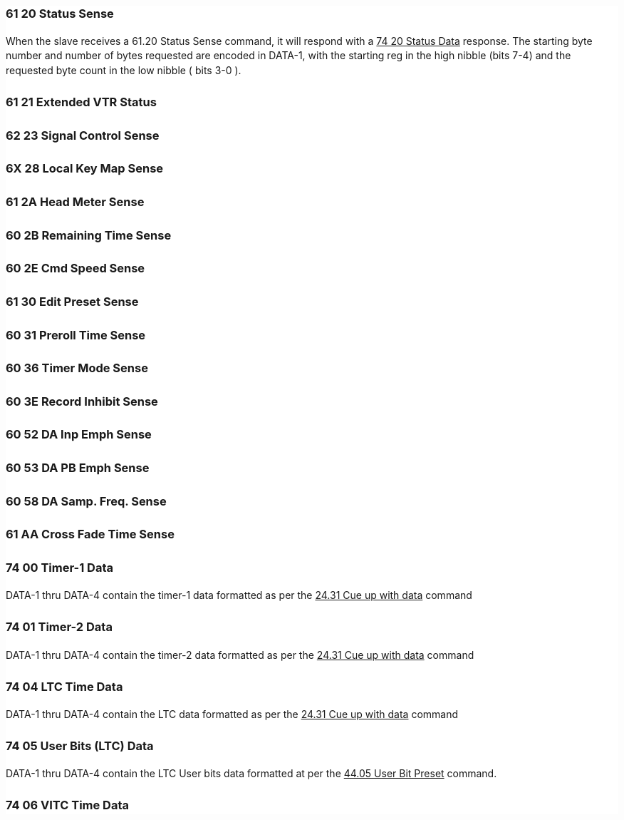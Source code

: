 ### <a name="statusSense"></a> 61 20 Status Sense
When the slave receives a 61.20 Status Sense command, it will respond with a [74 20 Status Data](#statusData) response. The starting byte number and number of bytes requested are encoded in DATA-1, with the starting reg in the high nibble (bits 7-4) and the requested byte count in the low nibble ( bits 3-0 ).
### <a name="extendedVTRStatus"></a> 61 21 Extended VTR Status

### <a name="signalControlSense"></a> 62 23 Signal Control Sense

### <a name="localKeyMapSense"></a> 6X 28 Local Key Map Sense

### <a name="headMeterSense"></a> 61 2A Head Meter Sense

### <a name="remainingTimeSense"></a> 60 2B Remaining Time Sense

### <a name="cmdSpeedSense"></a> 60 2E Cmd Speed Sense

### <a name="editPresetSense"></a> 61 30 Edit Preset Sense

### <a name="prerollTimeSense"></a> 60 31 Preroll Time Sense

### <a name="timerModeSense"></a> 60 36 Timer Mode Sense

### <a name="recordInhibitSense"></a> 60 3E Record Inhibit Sense

### <a name="inpEmphSense"></a> 60 52 DA Inp Emph Sense

### <a name="pbEmphSense"></a> 60 53 DA PB Emph Sense

### <a name="daSampFreqSense"></a> 60 58 DA Samp. Freq. Sense

### <a name="crossFadeTimeSense"></a> 61 AA Cross Fade Time Sense

### <a name="timer1Data"></a> 74 00 Timer-1 Data
DATA-1 thru DATA-4 contain the timer-1 data formatted as per the [ 24.31 Cue up with data](#cue) command
### <a name="timer2Data"></a> 74 01 Timer-2 Data
DATA-1 thru DATA-4 contain the timer-2 data formatted as per the [ 24.31 Cue up with data](#cue) command
### <a name="ltcTimeData"></a> 74 04 LTC Time Data
DATA-1 thru DATA-4 contain the LTC data formatted as per the [ 24.31 Cue up with data](#cue) command
### <a name="userBitsLTCData"></a> 74 05 User Bits (LTC) Data
DATA-1 thru DATA-4 contain the LTC User bits data formatted at per the [ 44.05 User Bit Preset](#userBitPreset) command.
### <a name="vitcTimeData"></a> 74 06 VITC Time Data